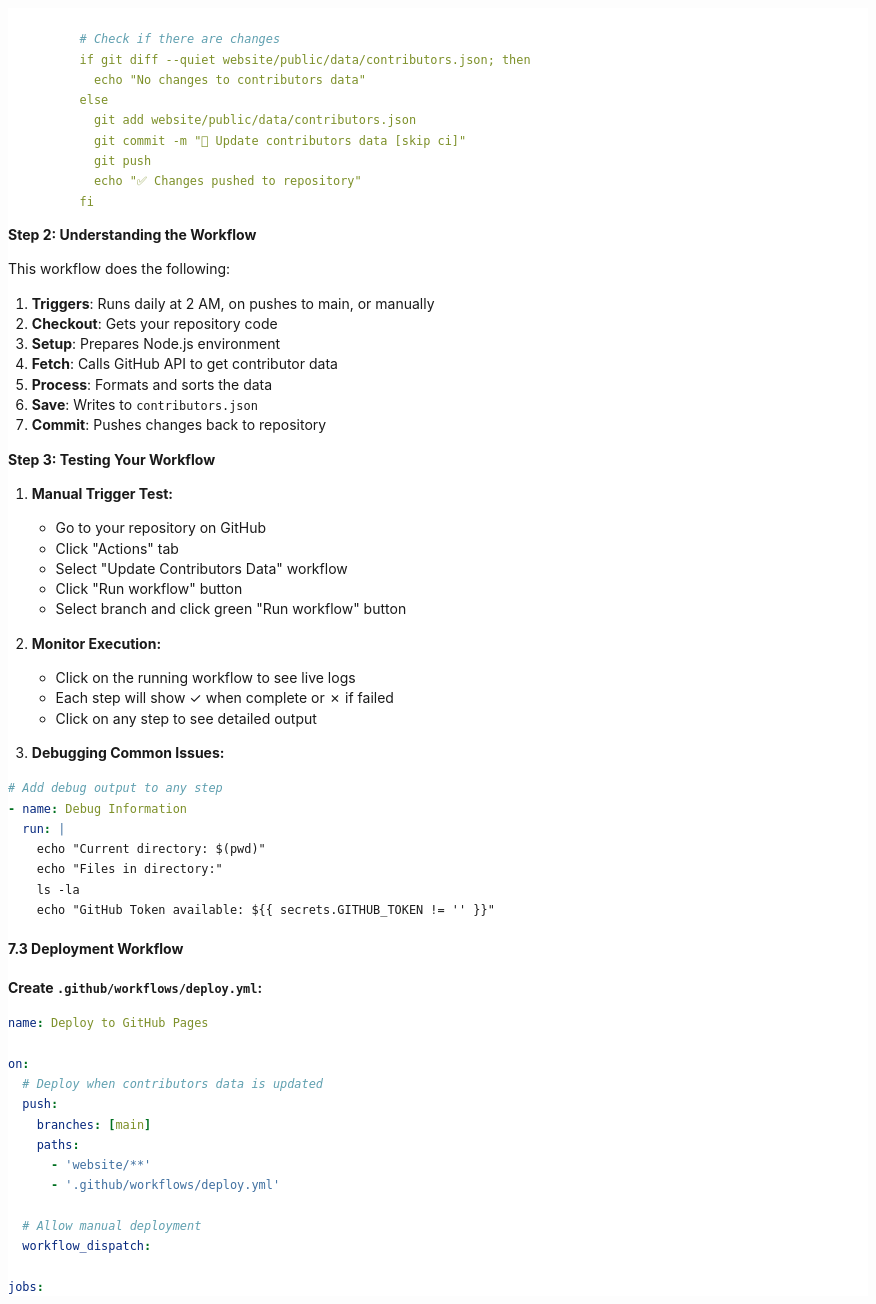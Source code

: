 ```yaml
          
          # Check if there are changes
          if git diff --quiet website/public/data/contributors.json; then
            echo "No changes to contributors data"
          else
            git add website/public/data/contributors.json
            git commit -m "🤖 Update contributors data [skip ci]"
            git push
            echo "✅ Changes pushed to repository"
          fi
```

**Step 2: Understanding the Workflow**

This workflow does the following:
1. **Triggers**: Runs daily at 2 AM, on pushes to main, or manually
2. **Checkout**: Gets your repository code
3. **Setup**: Prepares Node.js environment
4. **Fetch**: Calls GitHub API to get contributor data
5. **Process**: Formats and sorts the data
6. **Save**: Writes to `contributors.json`
7. **Commit**: Pushes changes back to repository

**Step 3: Testing Your Workflow**

1. **Manual Trigger Test:**
   - Go to your repository on GitHub
   - Click "Actions" tab
   - Select "Update Contributors Data" workflow
   - Click "Run workflow" button
   - Select branch and click green "Run workflow" button

2. **Monitor Execution:**
   - Click on the running workflow to see live logs
   - Each step will show ✓ when complete or ✗ if failed
   - Click on any step to see detailed output

3. **Debugging Common Issues:**

```yaml
# Add debug output to any step
- name: Debug Information
  run: |
    echo "Current directory: $(pwd)"
    echo "Files in directory:"
    ls -la
    echo "GitHub Token available: ${{ secrets.GITHUB_TOKEN != '' }}"
```

#### **7.3 Deployment Workflow**

**Create `.github/workflows/deploy.yml`:**

```yaml
name: Deploy to GitHub Pages

on:
  # Deploy when contributors data is updated
  push:
    branches: [main]
    paths:
      - 'website/**'
      - '.github/workflows/deploy.yml'
  
  # Allow manual deployment
  workflow_dispatch:

jobs:
```